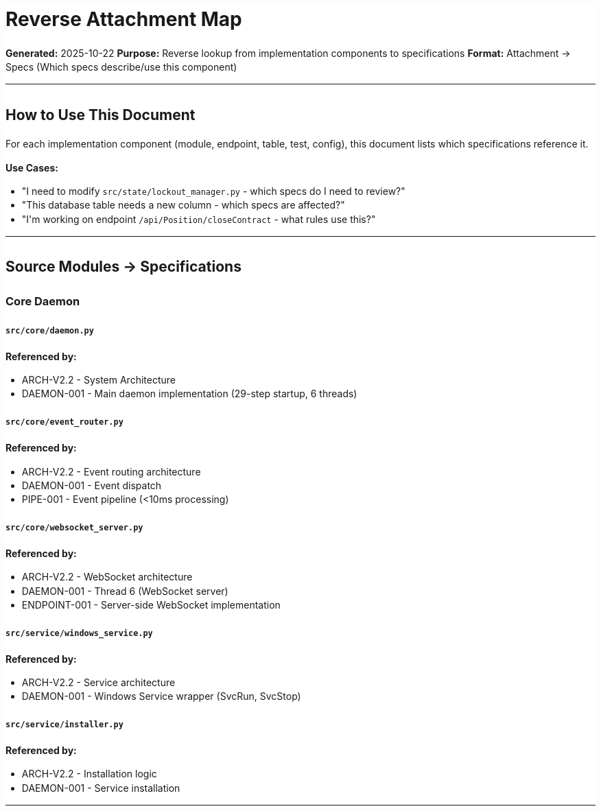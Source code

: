 # Reverse Attachment Map

**Generated:** 2025-10-22
**Purpose:** Reverse lookup from implementation components to specifications
**Format:** Attachment → Specs (Which specs describe/use this component)

---

## How to Use This Document

For each implementation component (module, endpoint, table, test, config), this document lists which specifications reference it.

**Use Cases:**
- "I need to modify `src/state/lockout_manager.py` - which specs do I need to review?"
- "This database table needs a new column - which specs are affected?"
- "I'm working on endpoint `/api/Position/closeContract` - what rules use this?"

---

## Source Modules → Specifications

### Core Daemon

#### `src/core/daemon.py`
**Referenced by:**
- ARCH-V2.2 - System Architecture
- DAEMON-001 - Main daemon implementation (29-step startup, 6 threads)

#### `src/core/event_router.py`
**Referenced by:**
- ARCH-V2.2 - Event routing architecture
- DAEMON-001 - Event dispatch
- PIPE-001 - Event pipeline (<10ms processing)

#### `src/core/websocket_server.py`
**Referenced by:**
- ARCH-V2.2 - WebSocket architecture
- DAEMON-001 - Thread 6 (WebSocket server)
- ENDPOINT-001 - Server-side WebSocket implementation

#### `src/service/windows_service.py`
**Referenced by:**
- ARCH-V2.2 - Service architecture
- DAEMON-001 - Windows Service wrapper (SvcRun, SvcStop)

#### `src/service/installer.py`
**Referenced by:**
- ARCH-V2.2 - Installation logic
- DAEMON-001 - Service installation

---